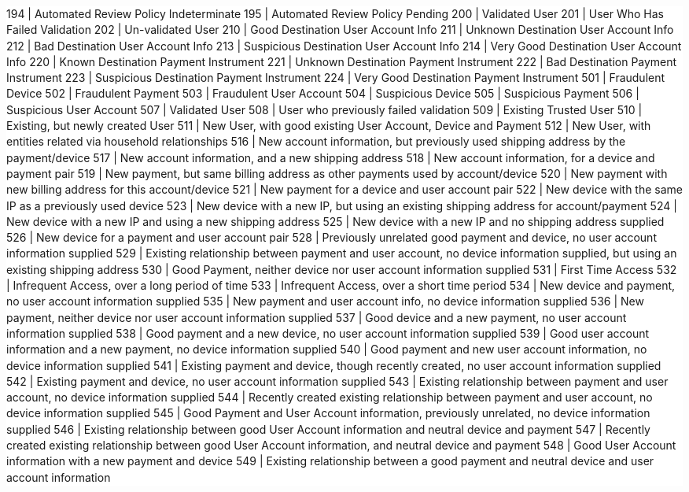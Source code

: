 194	| Automated Review Policy Indeterminate
195	| Automated Review Policy Pending
200	| Validated User
201	| User Who Has Failed Validation
202	| Un-validated User
210	| Good Destination User Account Info
211	| Unknown Destination User Account Info
212	| Bad Destination User Account Info
213	| Suspicious Destination User Account Info
214	| Very Good Destination User Account Info
220	| Known Destination Payment Instrument
221	| Unknown Destination Payment Instrument
222	| Bad Destination Payment Instrument
223	| Suspicious Destination Payment Instrument
224	| Very Good Destination Payment Instrument
501	| Fraudulent Device
502	| Fraudulent Payment
503	| Fraudulent User Account
504	| Suspicious Device
505	| Suspicious Payment
506	| Suspicious User Account
507	| Validated User
508	| User who previously failed validation
509	| Existing Trusted User
510	| Existing, but newly created User
511	| New User, with good existing User Account, Device and Payment
512	| New User, with entities related via household relationships
516	| New account information, but previously used shipping address by the payment/device
517	| New account information, and a new shipping address
518	| New account information, for a device and payment pair
519	| New payment, but same billing address as other payments used by account/device
520	| New payment with new billing address for this account/device
521	| New payment for a device and user account pair
522	| New device with the same IP as a previously used device
523	| New device with a new IP, but using an existing shipping address for account/payment
524	| New device with a new IP and using a new shipping address
525	| New device with a new IP and no shipping address supplied
526	| New device for a payment and user account pair
528	| Previously unrelated good payment and device, no user account information supplied
529	| Existing relationship between payment and user account, no device information supplied, but using an existing shipping address
530	| Good Payment, neither device nor user account information supplied
531	| First Time Access
532	| Infrequent Access, over a long period of time
533	| Infrequent Access, over a short time period
534	| New device and payment, no user account information supplied
535	| New payment and user account info, no device information supplied
536	| New payment, neither device nor user account information supplied
537	| Good device and a new payment, no user account information supplied
538	| Good payment and a new device, no user account information supplied
539	| Good user account information and a new payment, no device information supplied
540	| Good payment and new user account information, no device information supplied
541	| Existing payment and device, though recently created, no user account information supplied
542	| Existing payment and device, no user account information supplied
543	| Existing relationship between payment and user account, no device information supplied
544	| Recently created existing relationship between payment and user account, no device information supplied
545	| Good Payment and User Account information, previously unrelated, no device information supplied
546	| Existing relationship between good User Account information and neutral device and payment
547	| Recently created existing relationship between good User Account information, and neutral device and payment
548	| Good User Account information with a new payment and device
549	| Existing relationship between a good payment and neutral device and user account information